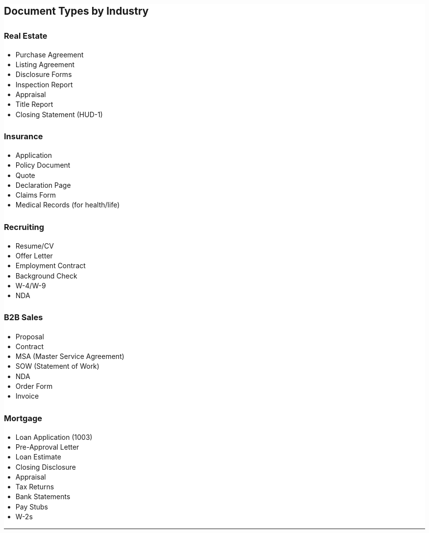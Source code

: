 
## Document Types by Industry

### Real Estate
- Purchase Agreement
- Listing Agreement
- Disclosure Forms
- Inspection Report
- Appraisal
- Title Report
- Closing Statement (HUD-1)

### Insurance
- Application
- Policy Document
- Quote
- Declaration Page
- Claims Form
- Medical Records (for health/life)

### Recruiting
- Resume/CV
- Offer Letter
- Employment Contract
- Background Check
- W-4/W-9
- NDA

### B2B Sales
- Proposal
- Contract
- MSA (Master Service Agreement)
- SOW (Statement of Work)
- NDA
- Order Form
- Invoice

### Mortgage
- Loan Application (1003)
- Pre-Approval Letter
- Loan Estimate
- Closing Disclosure
- Appraisal
- Tax Returns
- Bank Statements
- Pay Stubs
- W-2s

---
